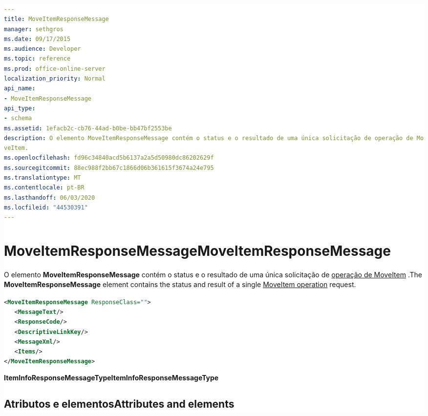```yaml
---
title: MoveItemResponseMessage
manager: sethgros
ms.date: 09/17/2015
ms.audience: Developer
ms.topic: reference
ms.prod: office-online-server
localization_priority: Normal
api_name:
- MoveItemResponseMessage
api_type:
- schema
ms.assetid: 1efacb2c-cb76-44ad-b0be-bb47bf2553be
description: O elemento MoveItemResponseMessage contém o status e o resultado de uma única solicitação de operação de MoveItem.
ms.openlocfilehash: fd96c34840acd5b6137a2a5d50980dc86202629f
ms.sourcegitcommit: 88ec988f2bb67c1866d06b361615f3674a24e795
ms.translationtype: MT
ms.contentlocale: pt-BR
ms.lasthandoff: 06/03/2020
ms.locfileid: "44530391"
---
```

# <a name="moveitemresponsemessage"></a><span data-ttu-id="840f8-103">MoveItemResponseMessage</span><span class="sxs-lookup"><span data-stu-id="840f8-103">MoveItemResponseMessage</span></span>

<span data-ttu-id="840f8-104">O elemento **MoveItemResponseMessage** contém o status e o resultado de uma única solicitação de [operação de MoveItem](moveitem-operation.md) .</span><span class="sxs-lookup"><span data-stu-id="840f8-104">The **MoveItemResponseMessage** element contains the status and result of a single [MoveItem operation](moveitem-operation.md) request.</span></span> 
  
```xml
<MoveItemResponseMessage ResponseClass="">
   <MessageText/>
   <ResponseCode/>
   <DescriptiveLinkKey/>
   <MessageXml/>
   <Items/>
</MoveItemResponseMessage>
```

 <span data-ttu-id="840f8-105">**ItemInfoResponseMessageType**</span><span class="sxs-lookup"><span data-stu-id="840f8-105">**ItemInfoResponseMessageType**</span></span>
## <a name="attributes-and-elements"></a><span data-ttu-id="840f8-106">Atributos e elementos</span><span class="sxs-lookup"><span data-stu-id="840f8-106">Attributes and elements</span></span>
